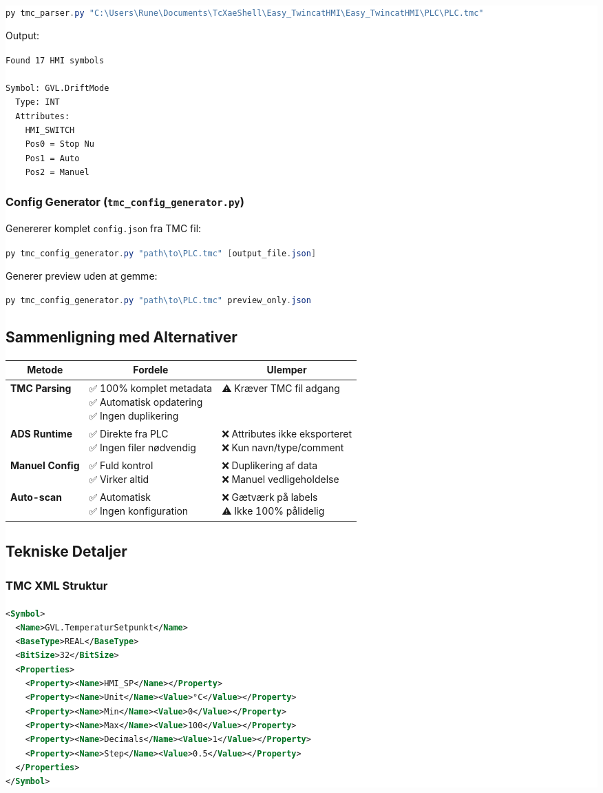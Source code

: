 ```powershell
py tmc_parser.py "C:\Users\Rune\Documents\TcXaeShell\Easy_TwincatHMI\Easy_TwincatHMI\PLC\PLC.tmc"
```

Output:
```
Found 17 HMI symbols

Symbol: GVL.DriftMode
  Type: INT
  Attributes:
    HMI_SWITCH
    Pos0 = Stop Nu
    Pos1 = Auto
    Pos2 = Manuel
```

### Config Generator (`tmc_config_generator.py`)
Genererer komplet `config.json` fra TMC fil:

```powershell
py tmc_config_generator.py "path\to\PLC.tmc" [output_file.json]
```

Generer preview uden at gemme:
```powershell
py tmc_config_generator.py "path\to\PLC.tmc" preview_only.json
```

## Sammenligning med Alternativer

| Metode | Fordele | Ulemper |
|--------|---------|---------|
| **TMC Parsing** | ✅ 100% komplet metadata<br>✅ Automatisk opdatering<br>✅ Ingen duplikering | ⚠️ Kræver TMC fil adgang |
| **ADS Runtime** | ✅ Direkte fra PLC<br>✅ Ingen filer nødvendig | ❌ Attributes ikke eksporteret<br>❌ Kun navn/type/comment |
| **Manuel Config** | ✅ Fuld kontrol<br>✅ Virker altid | ❌ Duplikering af data<br>❌ Manuel vedligeholdelse |
| **Auto-scan** | ✅ Automatisk<br>✅ Ingen konfiguration | ❌ Gætværk på labels<br>⚠️ Ikke 100% pålidelig |

## Tekniske Detaljer

### TMC XML Struktur
```xml
<Symbol>
  <Name>GVL.TemperaturSetpunkt</Name>
  <BaseType>REAL</BaseType>
  <BitSize>32</BitSize>
  <Properties>
    <Property><Name>HMI_SP</Name></Property>
    <Property><Name>Unit</Name><Value>°C</Value></Property>
    <Property><Name>Min</Name><Value>0</Value></Property>
    <Property><Name>Max</Name><Value>100</Value></Property>
    <Property><Name>Decimals</Name><Value>1</Value></Property>
    <Property><Name>Step</Name><Value>0.5</Value></Property>
  </Properties>
</Symbol>
```
